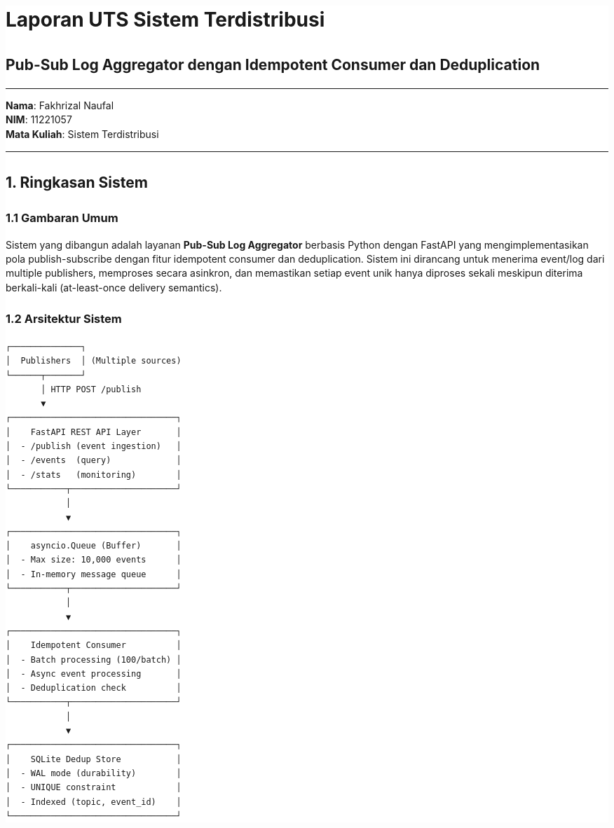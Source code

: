 # Laporan UTS Sistem Terdistribusi
## Pub-Sub Log Aggregator dengan Idempotent Consumer dan Deduplication

---

**Nama**: Fakhrizal Naufal  
**NIM**: 11221057  
**Mata Kuliah**: Sistem Terdistribusi  

---

## 1. Ringkasan Sistem

### 1.1 Gambaran Umum

Sistem yang dibangun adalah layanan **Pub-Sub Log Aggregator** berbasis Python dengan FastAPI yang mengimplementasikan pola publish-subscribe dengan fitur idempotent consumer dan deduplication. Sistem ini dirancang untuk menerima event/log dari multiple publishers, memproses secara asinkron, dan memastikan setiap event unik hanya diproses sekali meskipun diterima berkali-kali (at-least-once delivery semantics).

### 1.2 Arsitektur Sistem

```
┌──────────────┐
│  Publishers  │ (Multiple sources)
└──────┬───────┘
       │ HTTP POST /publish
       ▼
┌─────────────────────────────────┐
│    FastAPI REST API Layer       │
│  - /publish (event ingestion)   │
│  - /events  (query)             │
│  - /stats   (monitoring)        │
└───────────┬─────────────────────┘
            │
            ▼
┌─────────────────────────────────┐
│    asyncio.Queue (Buffer)       │
│  - Max size: 10,000 events      │
│  - In-memory message queue      │
└───────────┬─────────────────────┘
            │
            ▼
┌─────────────────────────────────┐
│    Idempotent Consumer          │
│  - Batch processing (100/batch) │
│  - Async event processing       │
│  - Deduplication check          │
└───────────┬─────────────────────┘
            │
            ▼
┌─────────────────────────────────┐
│    SQLite Dedup Store           │
│  - WAL mode (durability)        │
│  - UNIQUE constraint            │
│  - Indexed (topic, event_id)    │
└─────────────────────────────────┘
```
